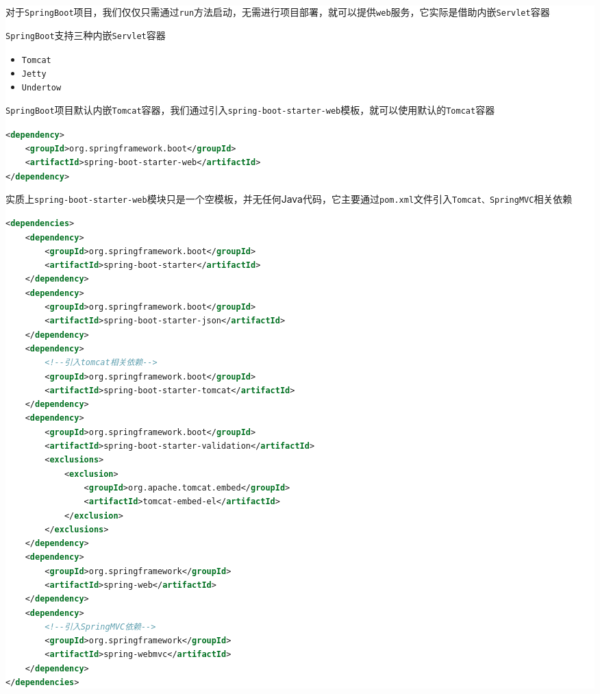 对于`SpringBoot`项目，我们仅仅只需通过`run`方法启动，无需进行项目部署，就可以提供`web`服务，它实际是借助内嵌`Servlet`容器

`SpringBoot`支持三种内嵌`Servlet`容器

- `Tomcat`
- `Jetty`
- `Undertow`



`SpringBoot`项目默认内嵌`Tomcat`容器，我们通过引入`spring-boot-starter-web`模板，就可以使用默认的`Tomcat`容器

```xml
<dependency>
    <groupId>org.springframework.boot</groupId>
    <artifactId>spring-boot-starter-web</artifactId>
</dependency>
```



实质上`spring-boot-starter-web`模块只是一个空模板，并无任何Java代码，它主要通过`pom.xml`文件引入`Tomcat、SpringMVC`相关依赖

```xml
<dependencies>
    <dependency>
        <groupId>org.springframework.boot</groupId>
        <artifactId>spring-boot-starter</artifactId>
    </dependency>
    <dependency>
        <groupId>org.springframework.boot</groupId>
        <artifactId>spring-boot-starter-json</artifactId>
    </dependency>
    <dependency>
        <!--引入tomcat相关依赖-->
        <groupId>org.springframework.boot</groupId>
        <artifactId>spring-boot-starter-tomcat</artifactId>
    </dependency>
    <dependency>
        <groupId>org.springframework.boot</groupId>
        <artifactId>spring-boot-starter-validation</artifactId>
        <exclusions>
            <exclusion>
                <groupId>org.apache.tomcat.embed</groupId>
                <artifactId>tomcat-embed-el</artifactId>
            </exclusion>
        </exclusions>
    </dependency>
    <dependency>
        <groupId>org.springframework</groupId>
        <artifactId>spring-web</artifactId>
    </dependency>
    <dependency>
        <!--引入SpringMVC依赖-->
        <groupId>org.springframework</groupId>
        <artifactId>spring-webmvc</artifactId>
    </dependency>
</dependencies>
```
